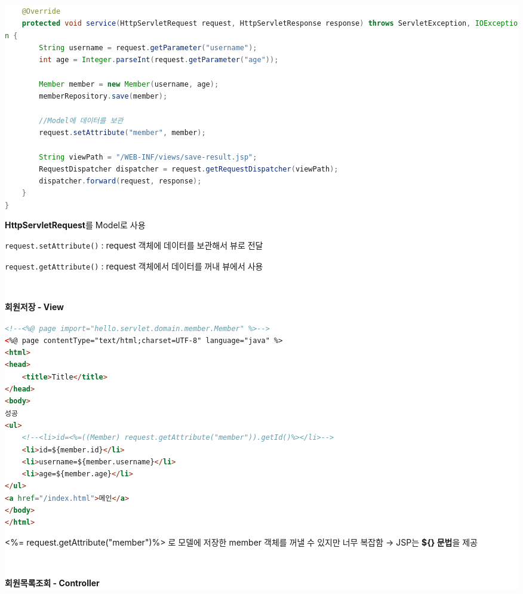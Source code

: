 ```java
    @Override
    protected void service(HttpServletRequest request, HttpServletResponse response) throws ServletException, IOException {
        String username = request.getParameter("username");
        int age = Integer.parseInt(request.getParameter("age"));

        Member member = new Member(username, age);
        memberRepository.save(member);

        //Model에 데이터를 보관
        request.setAttribute("member", member);

        String viewPath = "/WEB-INF/views/save-result.jsp";
        RequestDispatcher dispatcher = request.getRequestDispatcher(viewPath);
        dispatcher.forward(request, response);
    }
}
```

**HttpServletRequest**를 Model로 사용

`request.setAttribute()` : request 객체에 데이터를 보관해서 뷰로 전달

`request.getAttribute()` : request 객체에서 데이터를 꺼내 뷰에서 사용

<br>

**회원저장 - View**

```html
<!--<%@ page import="hello.servlet.domain.member.Member" %>-->
<%@ page contentType="text/html;charset=UTF-8" language="java" %>
<html>
<head>
    <title>Title</title>
</head>
<body>
성공
<ul>
    <!--<li>id=<%=((Member) request.getAttribute("member")).getId()%></li>-->
    <li>id=${member.id}</li>
    <li>username=${member.username}</li>
    <li>age=${member.age}</li>
</ul>
<a href="/index.html">메인</a>
</body>
</html>
```

<%= request.getAttribute("member")%> 로 모델에 저장한 member 객체를 꺼낼 수 있지만 너무
복잡함 → JSP는 **${} 문법**을 제공

<br>

**회원목록조회 - Controller**
